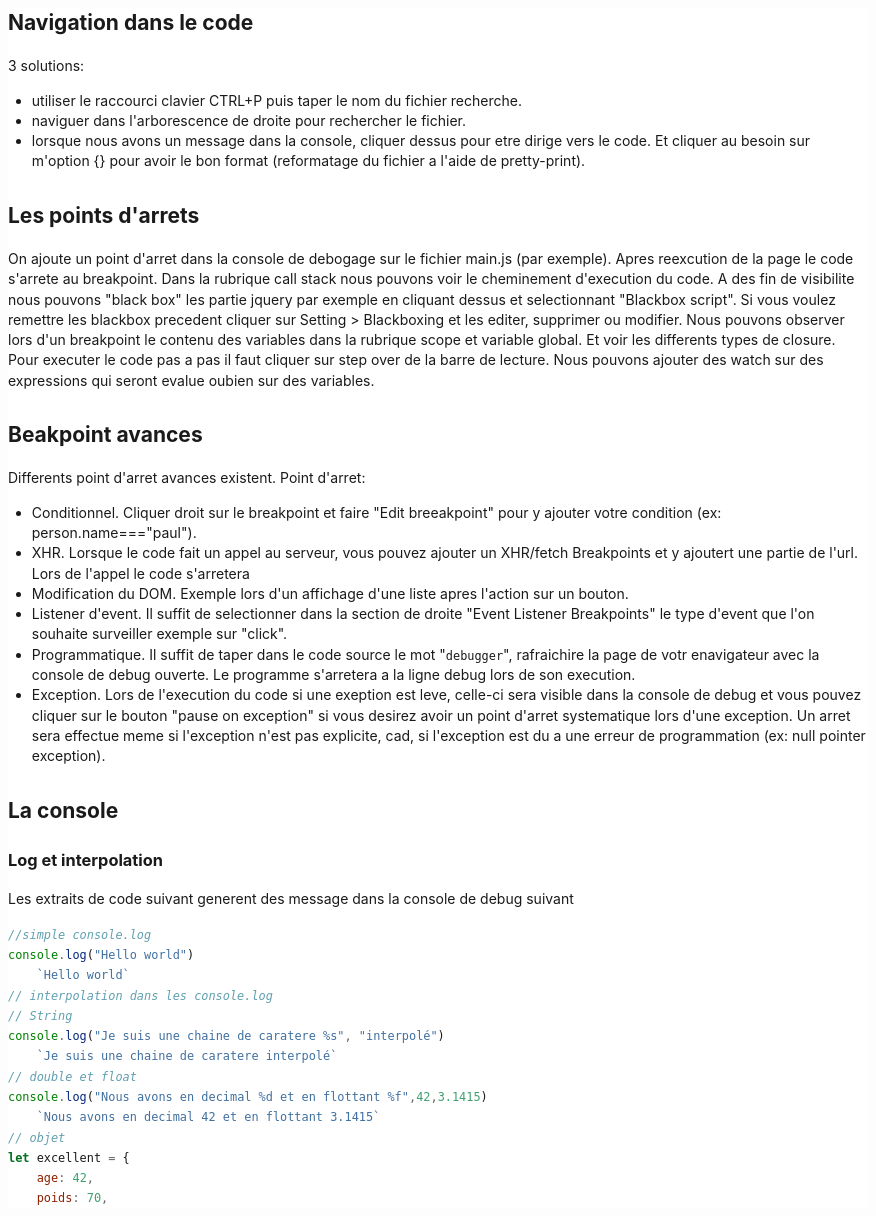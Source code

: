 ## Navigation dans le code

3 solutions:
* utiliser le raccourci clavier CTRL+P puis taper le nom du fichier recherche.
* naviguer dans l'arborescence de droite pour rechercher le fichier.
* lorsque nous avons un message dans la console, cliquer dessus pour etre dirige vers le code. Et cliquer au besoin sur m'option {} pour avoir le bon format (reformatage du fichier a l'aide de pretty-print).

## Les points d'arrets

On ajoute un point d'arret dans la console de debogage sur le fichier main.js (par exemple).
Apres reexcution de la page le code s'arrete au breakpoint.
Dans la rubrique call stack nous pouvons voir le cheminement d'execution du code.
A des fin de visibilite nous pouvons "black box" les partie jquery par exemple en cliquant dessus et selectionnant "Blackbox script".
Si vous voulez remettre les blackbox precedent cliquer sur Setting > Blackboxing et les editer, supprimer ou modifier.
Nous pouvons observer lors d'un breakpoint le contenu des variables dans la rubrique scope et variable global.
Et voir les differents types de closure.
Pour executer le code pas a pas il faut cliquer sur step over de la barre de lecture.
Nous pouvons ajouter des watch sur des expressions qui seront evalue oubien sur des variables.

## Beakpoint avances

Differents point d'arret avances existent. Point d'arret:
* Conditionnel. Cliquer droit sur le breakpoint et faire "Edit breeakpoint" pour y ajouter votre condition (ex: person.name==="paul").
* XHR. Lorsque le code fait un appel au serveur, vous pouvez ajouter un XHR/fetch Breakpoints et y ajoutert une partie de l'url. Lors de l'appel le code s'arretera 
* Modification du DOM. Exemple lors d'un affichage d'une liste apres l'action sur un bouton.
* Listener d'event. Il suffit de selectionner dans la section de droite "Event Listener Breakpoints" le type d'event que l'on souhaite surveiller exemple sur "click". 
* Programmatique. Il suffit de taper dans le code source le mot "`debugger`", rafraichire la page de votr enavigateur avec la console de debug ouverte. Le programme s'arretera a la ligne debug lors de son execution.
* Exception. Lors de l'execution du code si une exeption est leve, celle-ci sera visible dans la console de debug et vous pouvez cliquer sur le bouton "pause on exception" si vous desirez avoir un point d'arret systematique lors d'une exception. Un arret sera effectue meme si l'exception n'est pas explicite, cad, si l'exception est du a une erreur de programmation (ex: null pointer exception).

## La console

### Log et interpolation

Les extraits de code suivant generent des message dans la console de debug suivant

```js
//simple console.log
console.log("Hello world")
    `Hello world`
// interpolation dans les console.log
// String
console.log("Je suis une chaine de caratere %s", "interpolé")
    `Je suis une chaine de caratere interpolé`
// double et float
console.log("Nous avons en decimal %d et en flottant %f",42,3.1415)
    `Nous avons en decimal 42 et en flottant 3.1415`
// objet
let excellent = {
    age: 42,
    poids: 70,
```